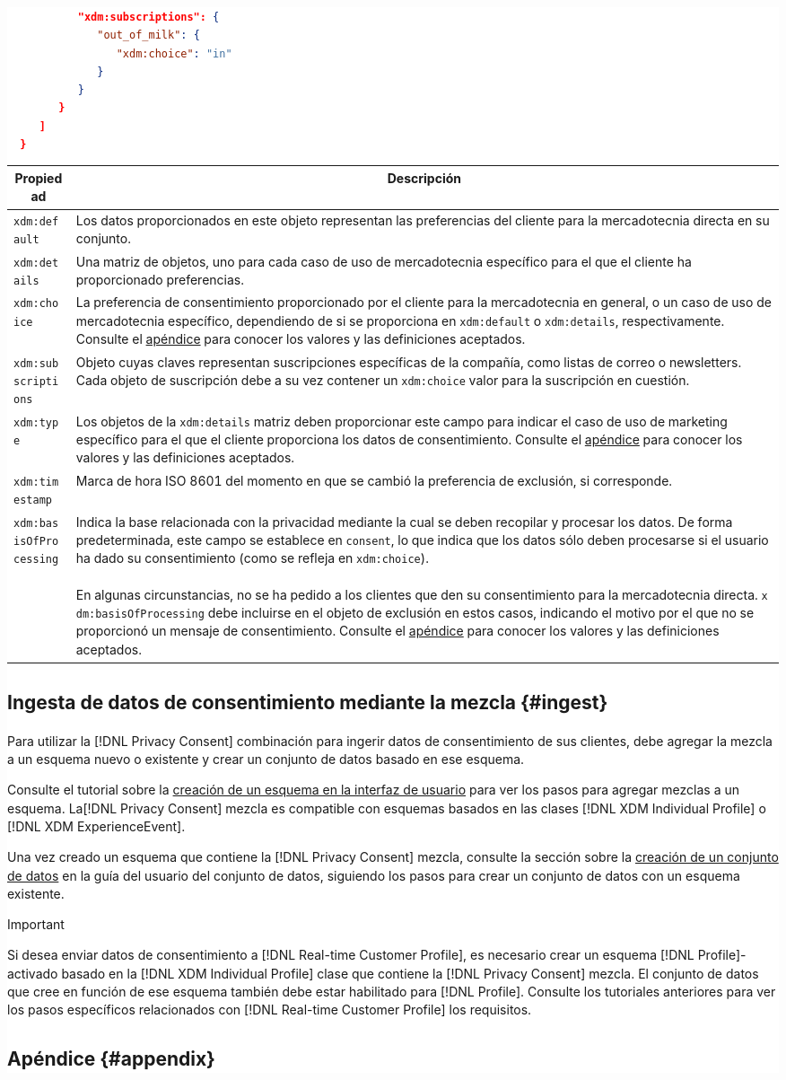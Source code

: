 ```json
           "xdm:subscriptions": {
              "out_of_milk": {
                 "xdm:choice": "in"
              }
           }
        }
     ]
  }
```

| Propiedad | Descripción |
| --- | --- |
| `xdm:default` | Los datos proporcionados en este objeto representan las preferencias del cliente para la mercadotecnia directa en su conjunto. |
| `xdm:details` | Una matriz de objetos, uno para cada caso de uso de mercadotecnia específico para el que el cliente ha proporcionado preferencias. |
| `xdm:choice` | La preferencia de consentimiento proporcionado por el cliente para la mercadotecnia en general, o un caso de uso de mercadotecnia específico, dependiendo de si se proporciona en `xdm:default` o `xdm:details`, respectivamente. Consulte el [apéndice](#choice-optOutValue-values) para conocer los valores y las definiciones aceptados. |
| `xdm:subscriptions` | Objeto cuyas claves representan suscripciones específicas de la compañía, como listas de correo o newsletters. Cada objeto de suscripción debe a su vez contener un `xdm:choice` valor para la suscripción en cuestión. |
| `xdm:type` | Los objetos de la `xdm:details` matriz deben proporcionar este campo para indicar el caso de uso de marketing específico para el que el cliente proporciona los datos de consentimiento. Consulte el [apéndice](#type-values) para conocer los valores y las definiciones aceptados. |
| `xdm:timestamp` | Marca de hora ISO 8601 del momento en que se cambió la preferencia de exclusión, si corresponde. |
| `xdm:basisOfProcessing` | Indica la base relacionada con la privacidad mediante la cual se deben recopilar y procesar los datos. De forma predeterminada, este campo se establece en `consent`, lo que indica que los datos sólo deben procesarse si el usuario ha dado su consentimiento (como se refleja en `xdm:choice`).<br><br>En algunas circunstancias, no se ha pedido a los clientes que den su consentimiento para la mercadotecnia directa. `xdm:basisOfProcessing` debe incluirse en el objeto de exclusión en estos casos, indicando el motivo por el que no se proporcionó un mensaje de consentimiento. Consulte el [apéndice](#basisOfProcessing-values) para conocer los valores y las definiciones aceptados. |

## Ingesta de datos de consentimiento mediante la mezcla {#ingest}

Para utilizar la [!DNL Privacy Consent] combinación para ingerir datos de consentimiento de sus clientes, debe agregar la mezcla a un esquema nuevo o existente y crear un conjunto de datos basado en ese esquema.

Consulte el tutorial sobre la [creación de un esquema en la interfaz de usuario](http://www.adobe.com/go/xdm-schema-editor-tutorial-en) para ver los pasos para agregar mezclas a un esquema. La[!DNL  Privacy Consent] mezcla es compatible con esquemas basados en las clases [!DNL XDM Individual Profile] o [!DNL XDM ExperienceEvent].

Una vez creado un esquema que contiene la [!DNL Privacy Consent] mezcla, consulte la sección sobre la [creación de un conjunto de datos](../../catalog/datasets/user-guide.md#create) en la guía del usuario del conjunto de datos, siguiendo los pasos para crear un conjunto de datos con un esquema existente.

>[!IMPORTANT]
>
>Si desea enviar datos de consentimiento a [!DNL Real-time Customer Profile], es necesario crear un esquema [!DNL Profile]-activado basado en la [!DNL XDM Individual Profile] clase que contiene la [!DNL Privacy Consent] mezcla. El conjunto de datos que cree en función de ese esquema también debe estar habilitado para [!DNL Profile]. Consulte los tutoriales anteriores para ver los pasos específicos relacionados con [!DNL Real-time Customer Profile] los requisitos.

## Apéndice {#appendix}
